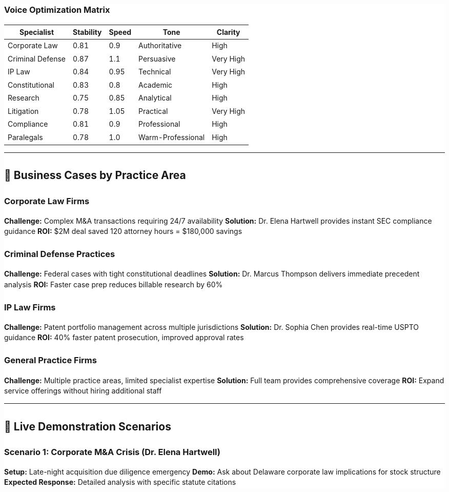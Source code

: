 ### **Voice Optimization Matrix**
| Specialist | Stability | Speed | Tone | Clarity |
|------------|-----------|-------|------|---------|
| Corporate Law | 0.81 | 0.9 | Authoritative | High |
| Criminal Defense | 0.87 | 1.1 | Persuasive | Very High |
| IP Law | 0.84 | 0.95 | Technical | Very High |
| Constitutional | 0.83 | 0.8 | Academic | High |
| Research | 0.75 | 0.85 | Analytical | High |
| Litigation | 0.78 | 1.05 | Practical | Very High |
| Compliance | 0.81 | 0.9 | Professional | High |
| Paralegals | 0.78 | 1.0 | Warm-Professional | High |

---

## 💼 **Business Cases by Practice Area**

### **Corporate Law Firms**
**Challenge:** Complex M&A transactions requiring 24/7 availability
**Solution:** Dr. Elena Hartwell provides instant SEC compliance guidance
**ROI:** $2M deal saved 120 attorney hours = $180,000 savings

### **Criminal Defense Practices**
**Challenge:** Federal cases with tight constitutional deadlines
**Solution:** Dr. Marcus Thompson delivers immediate precedent analysis
**ROI:** Faster case prep reduces billable research by 60%

### **IP Law Firms**
**Challenge:** Patent portfolio management across multiple jurisdictions
**Solution:** Dr. Sophia Chen provides real-time USPTO guidance
**ROI:** 40% faster patent prosecution, improved approval rates

### **General Practice Firms**
**Challenge:** Multiple practice areas, limited specialist expertise
**Solution:** Full team provides comprehensive coverage
**ROI:** Expand service offerings without hiring additional staff

---

## 🚀 **Live Demonstration Scenarios**

### **Scenario 1: Corporate M&A Crisis (Dr. Elena Hartwell)**
**Setup:** Late-night acquisition due diligence emergency
**Demo:** Ask about Delaware corporate law implications for stock structure
**Expected Response:** Detailed analysis with specific statute citations
